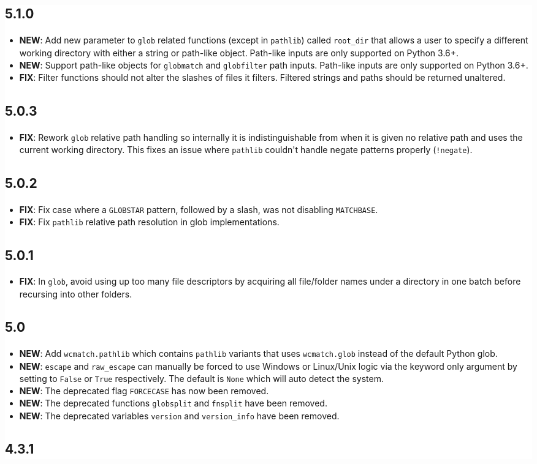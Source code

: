 ## 5.1.0

-   **NEW**: Add new parameter to `glob` related functions (except in `pathlib`) called `root_dir` that allows a user to
    specify a different working directory with either a string or path-like object. Path-like inputs are only supported
    on Python 3.6+.
-   **NEW**: Support path-like objects for `globmatch` and `globfilter` path inputs. Path-like inputs are only supported
    on Python 3.6+.
-   **FIX**: Filter functions should not alter the slashes of files it filters. Filtered strings and paths should be
    returned unaltered.

## 5.0.3

-   **FIX**: Rework `glob` relative path handling so internally it is indistinguishable from when it is given no
    relative path and uses the current working directory. This fixes an issue where `pathlib` couldn't handle negate
    patterns properly (`!negate`).

## 5.0.2

-   **FIX**: Fix case where a `GLOBSTAR` pattern, followed by a slash, was not disabling `MATCHBASE`.
-   **FIX**: Fix `pathlib` relative path resolution in glob implementations.

## 5.0.1

-   **FIX**: In `glob`, avoid using up too many file descriptors by acquiring all file/folder names under a directory in
    one batch before recursing into other folders.

## 5.0

-   **NEW**: Add `wcmatch.pathlib` which contains `pathlib` variants that uses `wcmatch.glob` instead of the default
    Python glob.
-   **NEW**: `escape` and `raw_escape` can manually be forced to use Windows or Linux/Unix logic via the keyword only
    argument by setting to `False` or `True` respectively. The default is `None` which will auto detect the system.
-   **NEW**: The deprecated flag `FORCECASE` has now been removed.
-   **NEW**: The deprecated functions `globsplit` and `fnsplit` have been removed.
-   **NEW**: The deprecated variables `version` and `version_info` have been removed.

## 4.3.1
